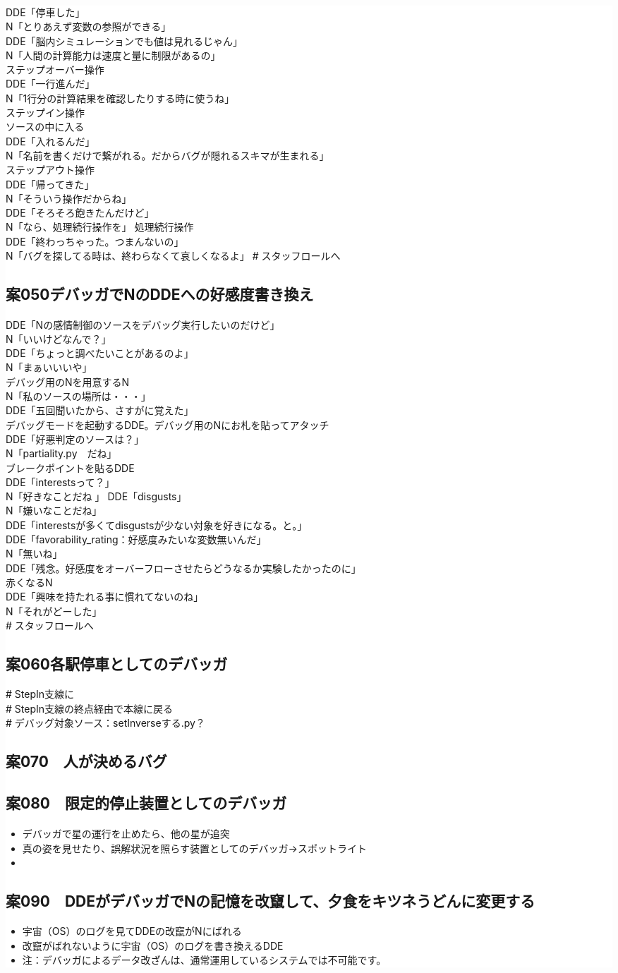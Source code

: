 DDE「停車した」  
N「とりあえず変数の参照ができる」  
DDE「脳内シミュレーションでも値は見れるじゃん」  
N「人間の計算能力は速度と量に制限があるの」  
ステップオーバー操作  
DDE「一行進んだ」  
N「1行分の計算結果を確認したりする時に使うね」  
ステップイン操作  
ソースの中に入る  
DDE「入れるんだ」  
N「名前を書くだけで繋がれる。だからバグが隠れるスキマが生まれる」  
ステップアウト操作  
DDE「帰ってきた」  
N「そういう操作だからね」  
DDE「そろそろ飽きたんだけど」  
N「なら、処理続行操作を」
処理続行操作  
DDE「終わっちゃった。つまんないの」  
N「バグを探してる時は、終わらなくて哀しくなるよ」
\# スタッフロールへ  

## 案050デバッガでNのDDEへの好感度書き換え
DDE「Nの感情制御のソースをデバッグ実行したいのだけど」  
N「いいけどなんで？」  
DDE「ちょっと調べたいことがあるのよ」  
N「まぁいいいや」  
デバッグ用のNを用意するN  
N「私のソースの場所は・・・」  
DDE「五回聞いたから、さすがに覚えた」  
デバッグモードを起動するDDE。デバッグ用のNにお札を貼ってアタッチ  
DDE「好悪判定のソースは？」  
N「partiality.py　だね」  
ブレークポイントを貼るDDE  
DDE「interestsって？」  
N「好きなことだね  」
DDE「disgusts」  
N「嫌いなことだね」  
DDE「interestsが多くてdisgustsが少ない対象を好きになる。と。」  
DDE「favorability_rating：好感度みたいな変数無いんだ」  
N「無いね」  
DDE「残念。好感度をオーバーフローさせたらどうなるか実験したかったのに」  
赤くなるN  
DDE「興味を持たれる事に慣れてないのね」  
N「それがどーした」  
\# スタッフロールへ  

## 案060各駅停車としてのデバッガ
\# StepIn支線に  
\# StepIn支線の終点経由で本線に戻る  
\# デバッグ対象ソース：setInverseする.py？
## 案070　人が決めるバグ
## 案080　限定的停止装置としてのデバッガ
* デバッガで星の運行を止めたら、他の星が追突
* 真の姿を見せたり、誤解状況を照らす装置としてのデバッガ→スポットライト
* 
## 案090　DDEがデバッガでNの記憶を改竄して、夕食をキツネうどんに変更する
* 宇宙（OS）のログを見てDDEの改竄がNにばれる
* 改竄がばれないように宇宙（OS）のログを書き換えるDDE
* 注：デバッガによるデータ改ざんは、通常運用しているシステムでは不可能です。